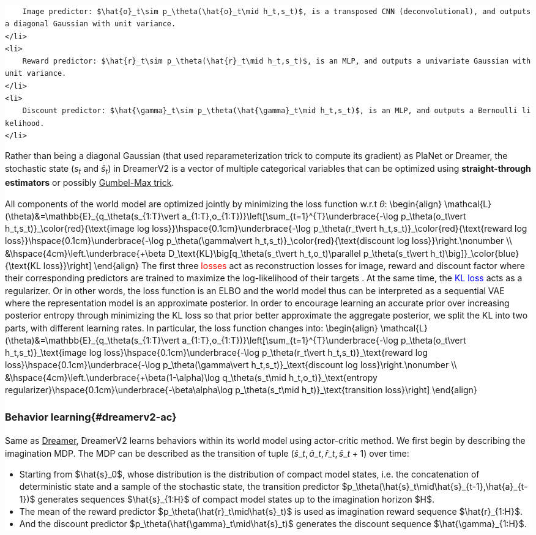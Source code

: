 		Image predictor: $\hat{o}_t\sim p_\theta(\hat{o}_t\mid h_t,s_t)$, is a transposed CNN (deconvolutional), and outputs a diagonal Gaussian with unit variance.
	</li>
	<li>
		Reward predictor: $\hat{r}_t\sim p_\theta(\hat{r}_t\mid h_t,s_t)$, is an MLP, and outputs a univariate Gaussian with unit variance.
	</li>
	<li>
		Discount predictor: $\hat{\gamma}_t\sim p_\theta(\hat{\gamma}_t\mid h_t,s_t)$, is an MLP, and outputs a Bernoulli likelihood.
	</li>
</ul>

Rather than being a diagonal Gaussian (that used reparameterization trick to compute its gradient) as PlaNet or Dreamer, the stochastic state ($s_t$ and $\hat{s}_t$) in DreamerV2 is a vector of multiple categorical variables that can be optimized using **straight-through estimators** or possibly [Gumbel-Max trick]({{<ref"cat-reparam-gumbel-softmax-concrete-dist#gumbel-max-trick">}}).

All components of the world model are optimized jointly by minimizing the loss function w.r.t $\theta$:
\begin{align}
\mathcal{L}(\theta)&=\mathbb{E}\_{q_\theta(s_{1:T}\vert a_{1:T},o_{1:T})}\left[\sum_{t=1}^{T}\underbrace{-\log p_\theta(o_t\vert h_t,s_t)}\_\color{red}{\text{image log loss}}\hspace{0.1cm}\underbrace{-\log p_\theta(r_t\vert h_t,s_t)}\_\color{red}{\text{reward log loss}}\hspace{0.1cm}\underbrace{-\log p_\theta(\gamma\vert h_t,s_t)}\_\color{red}{\text{discount log loss}}\right.\nonumber \\\\ &\hspace{4cm}\left.\underbrace{+\beta D_\text{KL}\big[q_\theta(s_t\vert h_t,o_t)\parallel p_\theta(s_t\vert h_t)\big]}\_\color{blue}{\text{KL loss}}\right]
\end{align}
The first three <span style='color: red'>losses</span> act as reconstruction losses for image, reward and discount factor where their corresponding predictors are trained to maximize the log-likelihood of their targets . At the same time, the <span style='color: blue'>KL loss</span> acts as a regularizer. Or in other words, the loss function is an ELBO and the world model thus can be interpreted as a sequential VAE where the representation model is an approximate posterior. In order to encourage learning an accurate prior over increasing posterior entropy through minimizing the KL loss so that prior better approximate the aggregate posterior, we split the KL into two parts, with different learning rates. In particular, the loss function changes into:
\begin{align}
\mathcal{L}(\theta)&=\mathbb{E}\_{q_\theta(s_{1:T}\vert a_{1:T},o_{1:T})}\left[\sum_{t=1}^{T}\underbrace{-\log p_\theta(o_t\vert h_t,s_t)}\_\text{image log loss}\hspace{0.1cm}\underbrace{-\log p_\theta(r_t\vert h_t,s_t)}\_\text{reward log loss}\hspace{0.1cm}\underbrace{-\log p_\theta(\gamma\vert h_t,s_t)}\_\text{discount log loss}\right.\nonumber \\\\ &\hspace{4cm}\left.\underbrace{+\beta(1-\alpha)\log q_\theta(s_t\mid h_t,o_t)}\_\text{entropy regularizer}\hspace{0.1cm}\underbrace{-\beta\alpha\log p_\theta(s_t\mid h_t)}\_\text{transition loss}\right]
\end{align}

### Behavior learning{#dreamerv2-ac}
Same as [Dreamer](#dreamer), DreamerV2 learns behaviors within its world model using actor-critic method. We first begin by describing the imagination MDP. The MDP can be described as the transition of tuple $(\hat{s}\_t,\hat{a}\_t,\hat{r}\_t,\hat{s}\_{t+1})$ over time:
<ul class='alpha-list'>
	<li>
		Starting from $\hat{s}_0$, whose distribution is the distribution of compact model states, i.e. the concatenation of deterministic state and a sample of the stochastic state, the transition predictor $p_\theta(\hat{s}_t\mid\hat{s}_{t-1},\hat{a}_{t-1})$ generates sequences $\hat{s}_{1:H}$ of compact model states up to the imagination horizon $H$.
	</li>
	<li>
		The mean of the reward predictor $p_\theta(\hat{r}_t\mid\hat{s}_t)$ is used as imagination reward sequence $\hat{r}_{1:H}$.
	</li>
	<li>
		And the discount predictor $p_\theta(\hat{\gamma}_t\mid\hat{s}_t)$ generates the discount sequence $\hat{\gamma}_{1:H}$.
	</li>

[^1]: In this case, the transition and observation model simplify into $p(z_t\mid z_{t-1})$ and $p(x_t\mid z_t)$ respectively.
[^2]: Here, the transition model acts as the transition model given in \eqref{eq:rssm.1} and the observation model + reward model acts as the observation model given in \eqref{eq:rssm.2}.
[^3]: There is no loss term for the last time step because the target equals the critic at that step.